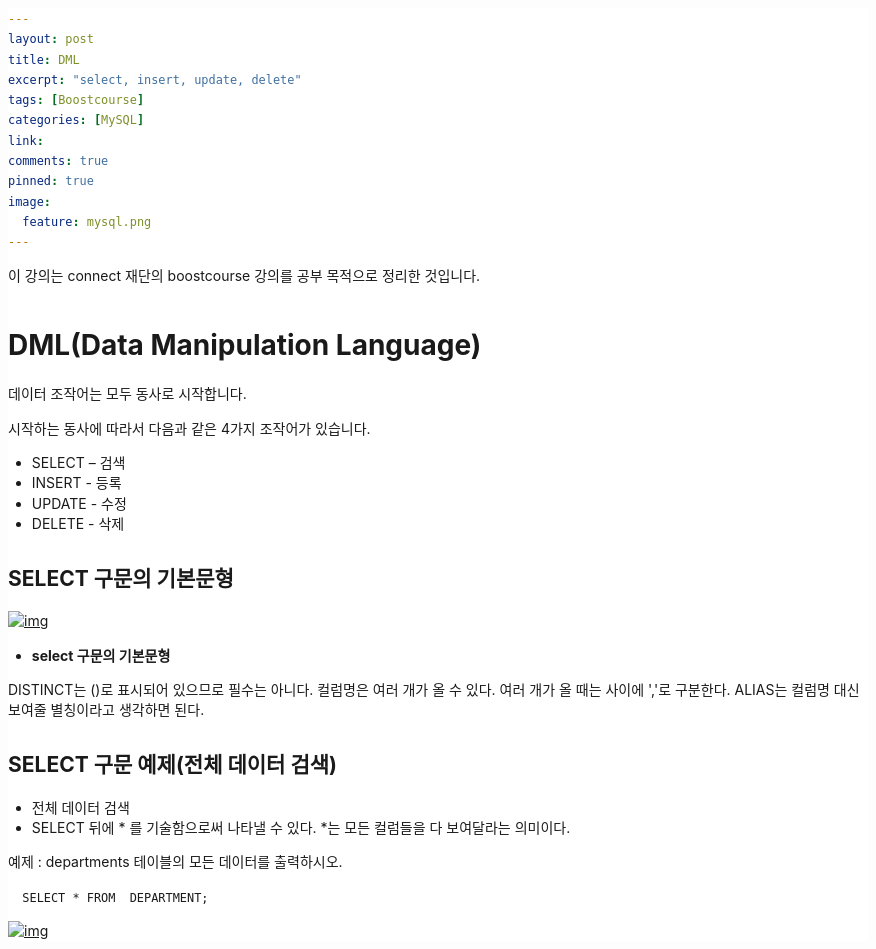 ```yaml
---
layout: post
title: DML
excerpt: "select, insert, update, delete"
tags: [Boostcourse]
categories: [MySQL]
link:
comments: true
pinned: true
image:
  feature: mysql.png
---
```


이 강의는 connect 재단의 boostcourse 강의를 공부 목적으로 정리한 것입니다.

# DML(Data Manipulation Language)

데이터 조작어는 모두 동사로 시작합니다.

시작하는 동사에 따라서 다음과 같은 4가지 조작어가 있습니다.

- SELECT – 검색
- INSERT - 등록
- UPDATE - 수정
- DELETE - 삭제

 

## **SELECT 구문의 기본문형**

[![img](https://mooc.phinf.nhnnext.org/20180131_187/1517374752273Ba8n9_PNG/2_8_2_select__.PNG?type=w760)](https://www.edwith.org/boostcourse-web/lecture/16721/#)

- **select 구문의 기본문형**

DISTINCT는 ()로 표시되어 있으므로 필수는 아니다. 컬럼명은 여러 개가 올 수 있다. 여러 개가 올 때는 사이에 ','로 구분한다. ALIAS는 컬럼명 대신 보여줄 별칭이라고 생각하면 된다.



## **SELECT 구문 예제(전체 데이터 검색)**

- 전체 데이터 검색
- SELECT 뒤에 * 를 기술함으로써 나타낼 수 있다. *는 모든 컬럼들을 다 보여달라는 의미이다.

예제 : departments 테이블의 모든 데이터를 출력하시오.

```
  SELECT * FROM  DEPARTMENT;
```

[![img](https://mooc.phinf.nhnnext.org/20180131_204/15173752726665yfHB_PNG/2_8_2_select__.png?type=w760)](https://www.edwith.org/boostcourse-web/lecture/16721/#)
